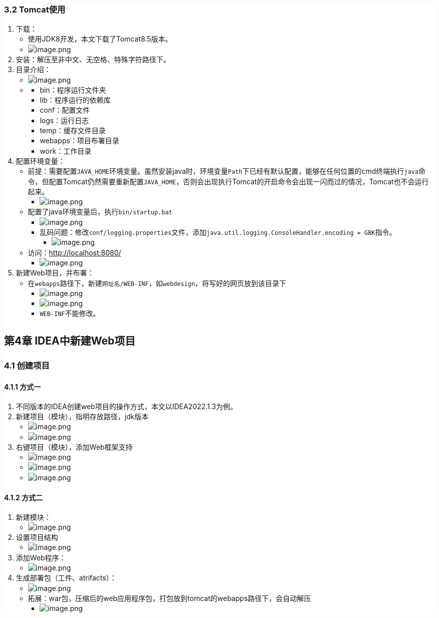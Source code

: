 ### 3.2 Tomcat使用

1. 下载：
   - 使用JDK8开发，本文下载了Tomcat8.5版本。
   - ![image.png](/images/javaweb/image-1660813758818.png)
2. 安装：解压至非中文、无空格、特殊字符路径下。
2. 目录介绍：
   - ![image.png](/images/javaweb/image-1660813764793.png)
   -
      - bin：程序运行文件夹
      - lib：程序运行的依赖库
      - conf：配置文件
      - logs：运行日志
      - temp：缓存文件目录
      - webapps：项目布署目录
      - work：工作目录
4. 配置环境变量：
   - 前提：需要配置`JAVA_HOME`环境变量。虽然安装java时，环境变量`Path`下已经有默认配置，能够在任何位置的cmd终端执行`java`命令，但配置Tomcat仍然需要重新配置`JAVA_HOME`，否则会出现执行Tomcat的开启命令会出现一闪而过的情况，Tomcat也不会运行起来。
      - ![image.png](/images/javaweb/image-1660813767426.png)
   - 配置了java环境变量后，执行`bin/startup.bat`
      - ![image.png](/images/javaweb/image-1660813769887.png)
      - 乱码问题：修改`conf/logging.properties`文件，添加`java.util.logging.ConsoleHandler.encoding = GBK`指令。
         - ![image.png](/images/javaweb/image-1660813772535.png)
   - 访问：[http://localhost:8080/](http://localhost:8080/)
      - ![image.png](/images/javaweb/image-1660813774651.png)
5. 新建Web项目，并布署：
   - 在`webapps`路径下，新建`网址名/WEB-INF`，如`webdesign`，将写好的网页放到该目录下
      - ![image.png](/images/javaweb/image-1660813777135.png)
      - ![image.png](/images/javaweb/image-1660813779100.png)
      - `WEB-INF`不能修改。

## 第4章 IDEA中新建Web项目

### 4.1 创建项目

#### 4.1.1 方式一

1. 不同版本的IDEA创建web项目的操作方式，本文以IDEA2022.1.3为例。
1. 新建项目（模块），指明存放路径，jdk版本
   - ![image.png](/images/javaweb/image-1660813782764.png)
   - ![image.png](/images/javaweb/image-1660813785306.png)
3. 右键项目（模块），添加Web框架支持
   - ![image.png](/images/javaweb/image-1660813787347.png)
   - ![image.png](/images/javaweb/image-1660813789996.png)
   - ![image.png](/images/javaweb/image-1660813792934.png)

#### 4.1.2 方式二

1. 新建模块：
   - ![image.png](/images/javaweb/image-1660813795072.png)
2. 设置项目结构
   - ![image.png](/images/javaweb/image-1660813797250.png)
3. 添加Web程序：
   - ![image.png](/images/javaweb/image-1660813799406.png)
4. 生成部署包（工件、atrifacts）：
   - ![image.png](/images/javaweb/image-1660813801515.png)
   - 拓展：war包，压缩后的web应用程序包，打包放到tomcat的webapps路径下，会自动解压
      - ![image.png](/images/javaweb/image-1660813803578.png)
